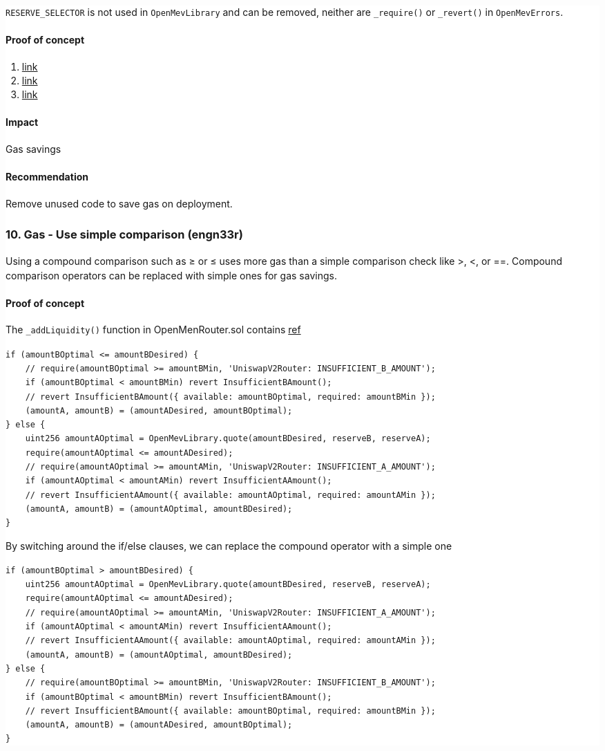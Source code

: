 `RESERVE_SELECTOR` is not used in `OpenMevLibrary` and can be removed, neither are `_require()` or `_revert()` in `OpenMevErrors`.

#### Proof of concept

1. [link](manifoldfinance/OpenMevRouter/blob/8648277c0a89d0091f959948682543bdcf0c280b/contracts/libraries/OpenMevLibrary.sol#L36)
2. [link](manifoldfinance/OpenMevRouter/blob/8648277c0a89d0091f959948682543bdcf0c280b/contracts/libstd/OpenMevErrors.sol#L9)
3. [link](manifoldfinance/OpenMevRouter/blob/8648277c0a89d0091f959948682543bdcf0c280b/contracts/libstd/OpenMevErrors.sol#L16)

#### Impact

Gas savings

#### Recommendation

Remove unused code to save gas on deployment.

### 10. Gas - Use simple comparison (engn33r)

Using a compound comparison such as ≥ or ≤ uses more gas than a simple comparison check like >, <, or ==. Compound comparison operators can be replaced with simple ones for gas savings.

#### Proof of concept

The `_addLiquidity()` function in OpenMenRouter.sol contains
[ref](manifoldfinance/OpenMevRouter/blob/8648277c0a89d0091f959948682543bdcf0c280b/contracts/OpenMevRouter.sol-L143)

```solidity
if (amountBOptimal <= amountBDesired) {
    // require(amountBOptimal >= amountBMin, 'UniswapV2Router: INSUFFICIENT_B_AMOUNT');
    if (amountBOptimal < amountBMin) revert InsufficientBAmount();
    // revert InsufficientBAmount({ available: amountBOptimal, required: amountBMin });
    (amountA, amountB) = (amountADesired, amountBOptimal);
} else {
    uint256 amountAOptimal = OpenMevLibrary.quote(amountBDesired, reserveB, reserveA);
    require(amountAOptimal <= amountADesired);
    // require(amountAOptimal >= amountAMin, 'UniswapV2Router: INSUFFICIENT_A_AMOUNT');
    if (amountAOptimal < amountAMin) revert InsufficientAAmount();
    // revert InsufficientAAmount({ available: amountAOptimal, required: amountAMin });
    (amountA, amountB) = (amountAOptimal, amountBDesired);
}
```

By switching around the if/else clauses, we can replace the compound operator with a simple one

```solidity
if (amountBOptimal > amountBDesired) {
    uint256 amountAOptimal = OpenMevLibrary.quote(amountBDesired, reserveB, reserveA);
    require(amountAOptimal <= amountADesired);
    // require(amountAOptimal >= amountAMin, 'UniswapV2Router: INSUFFICIENT_A_AMOUNT');
    if (amountAOptimal < amountAMin) revert InsufficientAAmount();
    // revert InsufficientAAmount({ available: amountAOptimal, required: amountAMin });
    (amountA, amountB) = (amountAOptimal, amountBDesired);
} else {
    // require(amountBOptimal >= amountBMin, 'UniswapV2Router: INSUFFICIENT_B_AMOUNT');
    if (amountBOptimal < amountBMin) revert InsufficientBAmount();
    // revert InsufficientBAmount({ available: amountBOptimal, required: amountBMin });
    (amountA, amountB) = (amountADesired, amountBOptimal);
}
```

